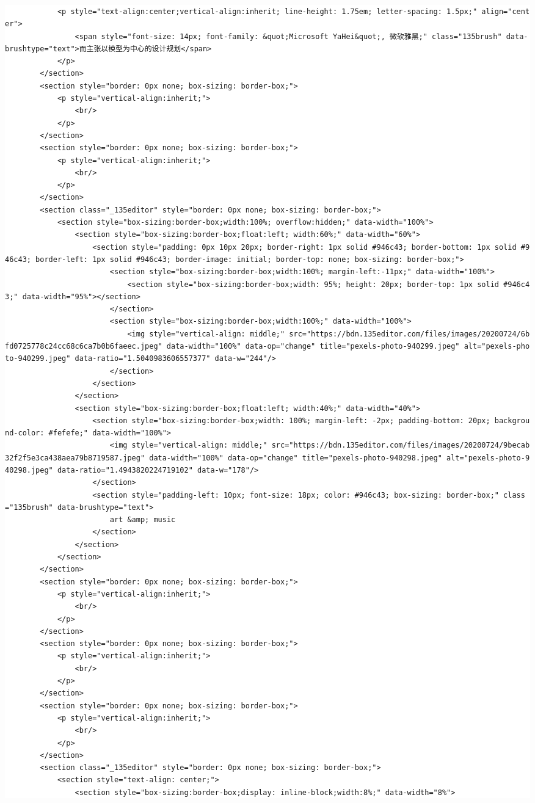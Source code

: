                 <p style="text-align:center;vertical-align:inherit; line-height: 1.75em; letter-spacing: 1.5px;" align="center">
                    <span style="font-size: 14px; font-family: &quot;Microsoft YaHei&quot;, 微软雅黑;" class="135brush" data-brushtype="text">而主张以模型为中心的设计规划</span>
                </p>
            </section>
            <section style="border: 0px none; box-sizing: border-box;">
                <p style="vertical-align:inherit;">
                    <br/>
                </p>
            </section>
            <section style="border: 0px none; box-sizing: border-box;">
                <p style="vertical-align:inherit;">
                    <br/>
                </p>
            </section>
            <section class="_135editor" style="border: 0px none; box-sizing: border-box;">
                <section style="box-sizing:border-box;width:100%; overflow:hidden;" data-width="100%">
                    <section style="box-sizing:border-box;float:left; width:60%;" data-width="60%">
                        <section style="padding: 0px 10px 20px; border-right: 1px solid #946c43; border-bottom: 1px solid #946c43; border-left: 1px solid #946c43; border-image: initial; border-top: none; box-sizing: border-box;">
                            <section style="box-sizing:border-box;width:100%; margin-left:-11px;" data-width="100%">
                                <section style="box-sizing:border-box;width: 95%; height: 20px; border-top: 1px solid #946c43;" data-width="95%"></section>
                            </section>
                            <section style="box-sizing:border-box;width:100%;" data-width="100%">
                                <img style="vertical-align: middle;" src="https://bdn.135editor.com/files/images/20200724/6bfd0725778c24cc68c6ca7b0b6faeec.jpeg" data-width="100%" data-op="change" title="pexels-photo-940299.jpeg" alt="pexels-photo-940299.jpeg" data-ratio="1.5040983606557377" data-w="244"/>
                            </section>
                        </section>
                    </section>
                    <section style="box-sizing:border-box;float:left; width:40%;" data-width="40%">
                        <section style="box-sizing:border-box;width: 100%; margin-left: -2px; padding-bottom: 20px; background-color: #fefefe;" data-width="100%">
                            <img style="vertical-align: middle;" src="https://bdn.135editor.com/files/images/20200724/9becab32f2f5e3ca438aea79b8719587.jpeg" data-width="100%" data-op="change" title="pexels-photo-940298.jpeg" alt="pexels-photo-940298.jpeg" data-ratio="1.4943820224719102" data-w="178"/>
                        </section>
                        <section style="padding-left: 10px; font-size: 18px; color: #946c43; box-sizing: border-box;" class="135brush" data-brushtype="text">
                            art &amp; music
                        </section>
                    </section>
                </section>
            </section>
            <section style="border: 0px none; box-sizing: border-box;">
                <p style="vertical-align:inherit;">
                    <br/>
                </p>
            </section>
            <section style="border: 0px none; box-sizing: border-box;">
                <p style="vertical-align:inherit;">
                    <br/>
                </p>
            </section>
            <section style="border: 0px none; box-sizing: border-box;">
                <p style="vertical-align:inherit;">
                    <br/>
                </p>
            </section>
            <section class="_135editor" style="border: 0px none; box-sizing: border-box;">
                <section style="text-align: center;">
                    <section style="box-sizing:border-box;display: inline-block;width:8%;" data-width="8%">